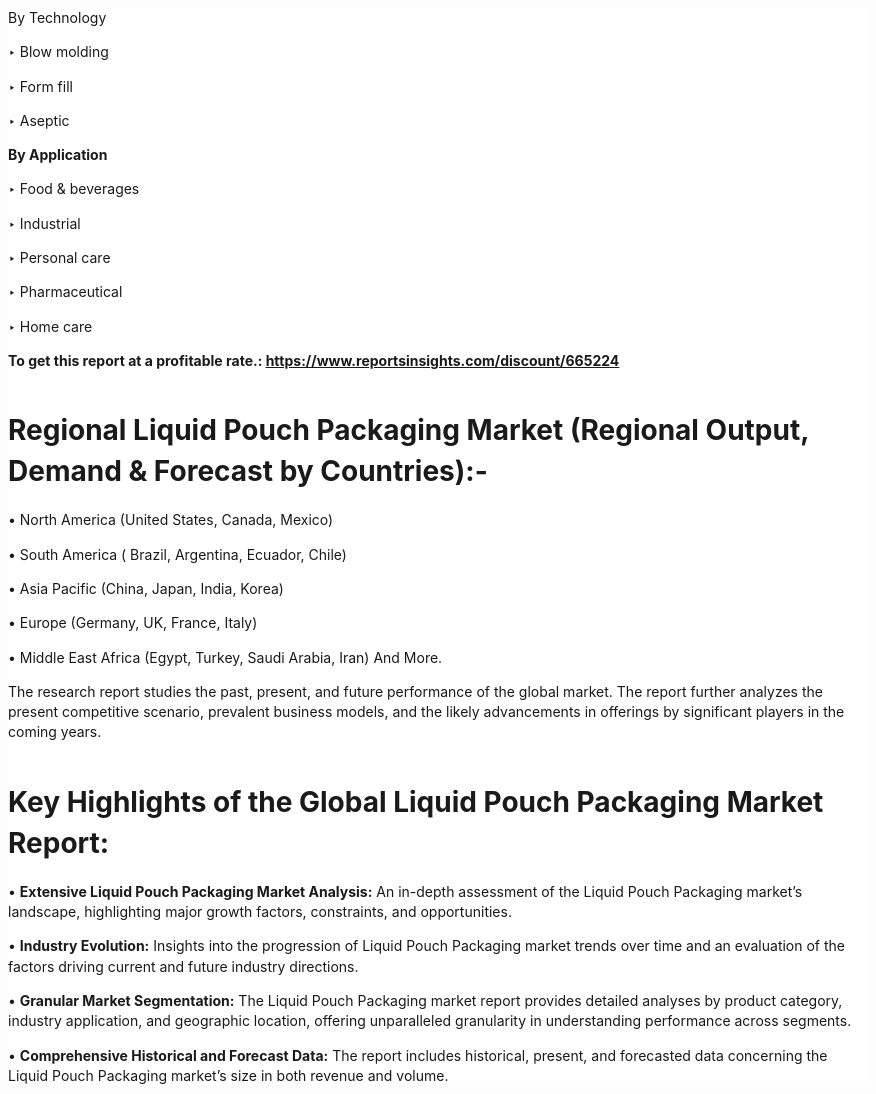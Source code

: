 
By Technology

‣ Blow molding

‣ Form fill

‣ Aseptic

<Strong>By Application</Strong>

‣ Food & beverages

‣ Industrial

‣ Personal care

‣ Pharmaceutical

‣ Home care

<strong>To get this report at a profitable rate.: <a href=https://www.reportsinsights.com/discount/665224>https://www.reportsinsights.com/discount/665224</a></strong></font>

# <strong>Regional Liquid Pouch Packaging Market (Regional Output, Demand &amp; Forecast by Countries):-</strong>

• North America (United States, Canada, Mexico)

• South America ( Brazil, Argentina, Ecuador, Chile)

• Asia Pacific (China, Japan, India, Korea)

• Europe (Germany, UK, France, Italy)

• Middle East Africa (Egypt, Turkey, Saudi Arabia, Iran) And More.

The research report studies the past, present, and future performance of the global market. The report further analyzes the present competitive scenario, prevalent business models, and the likely advancements in offerings by significant players in the coming years.

# <strong>Key Highlights of the Global Liquid Pouch Packaging Market Report:</strong>

• <strong>Extensive Liquid Pouch Packaging Market Analysis:</strong> An in-depth assessment of the Liquid Pouch Packaging market’s landscape, highlighting major growth factors, constraints, and opportunities.

• <strong>Industry Evolution:</strong> Insights into the progression of Liquid Pouch Packaging market trends over time and an evaluation of the factors driving current and future industry directions.

• <strong>Granular Market Segmentation:</strong> The Liquid Pouch Packaging market report provides detailed analyses by product category, industry application, and geographic location, offering unparalleled granularity in understanding performance across segments.

• <strong>Comprehensive Historical and Forecast Data:</strong> The report includes historical, present, and forecasted data concerning the Liquid Pouch Packaging market’s size in both revenue and volume.
